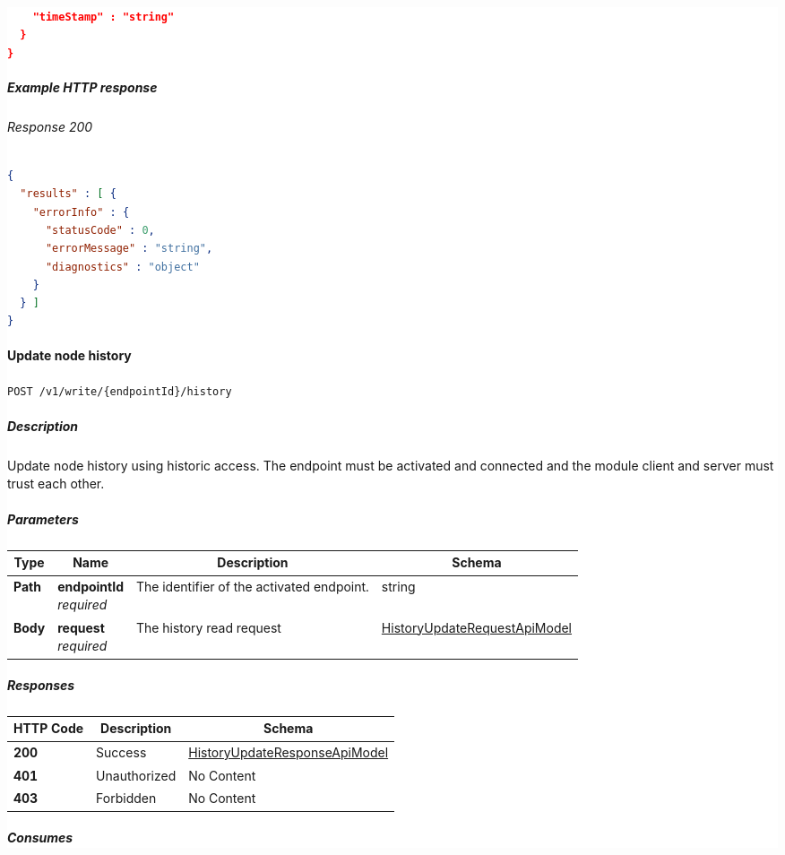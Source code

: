 ```json
    "timeStamp" : "string"
  }
}
```


##### Example HTTP response

###### Response 200
```json
{
  "results" : [ {
    "errorInfo" : {
      "statusCode" : 0,
      "errorMessage" : "string",
      "diagnostics" : "object"
    }
  } ]
}
```


<a name="writehistory"></a>
#### Update node history
```
POST /v1/write/{endpointId}/history
```


##### Description
Update node history using historic access.
The endpoint must be activated and connected and the module client
and server must trust each other.


##### Parameters

|Type|Name|Description|Schema|
|---|---|---|---|
|**Path**|**endpointId**  <br>*required*|The identifier of the activated endpoint.|string|
|**Body**|**request**  <br>*required*|The history read request|[HistoryUpdateRequestApiModel](definitions.md#historyupdaterequestapimodel)|


##### Responses

|HTTP Code|Description|Schema|
|---|---|---|
|**200**|Success|[HistoryUpdateResponseApiModel](definitions.md#historyupdateresponseapimodel)|
|**401**|Unauthorized|No Content|
|**403**|Forbidden|No Content|


##### Consumes
